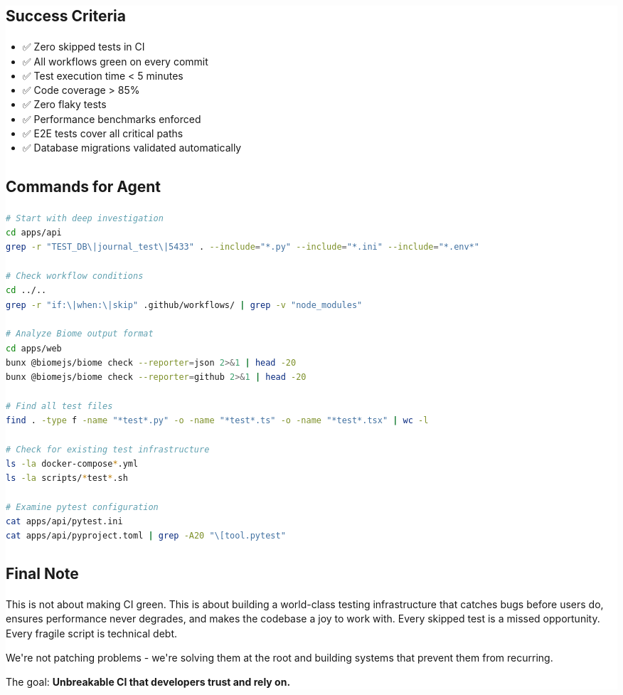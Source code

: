 ## Success Criteria

- ✅ Zero skipped tests in CI
- ✅ All workflows green on every commit
- ✅ Test execution time < 5 minutes
- ✅ Code coverage > 85%
- ✅ Zero flaky tests
- ✅ Performance benchmarks enforced
- ✅ E2E tests cover all critical paths
- ✅ Database migrations validated automatically

## Commands for Agent

```bash
# Start with deep investigation
cd apps/api
grep -r "TEST_DB\|journal_test\|5433" . --include="*.py" --include="*.ini" --include="*.env*"

# Check workflow conditions
cd ../..
grep -r "if:\|when:\|skip" .github/workflows/ | grep -v "node_modules"

# Analyze Biome output format
cd apps/web
bunx @biomejs/biome check --reporter=json 2>&1 | head -20
bunx @biomejs/biome check --reporter=github 2>&1 | head -20

# Find all test files
find . -type f -name "*test*.py" -o -name "*test*.ts" -o -name "*test*.tsx" | wc -l

# Check for existing test infrastructure
ls -la docker-compose*.yml
ls -la scripts/*test*.sh

# Examine pytest configuration
cat apps/api/pytest.ini
cat apps/api/pyproject.toml | grep -A20 "\[tool.pytest"
```

## Final Note

This is not about making CI green. This is about building a world-class testing infrastructure that catches bugs before users do, ensures performance never degrades, and makes the codebase a joy to work with. Every skipped test is a missed opportunity. Every fragile script is technical debt.

We're not patching problems - we're solving them at the root and building systems that prevent them from recurring.

The goal: **Unbreakable CI that developers trust and rely on.**